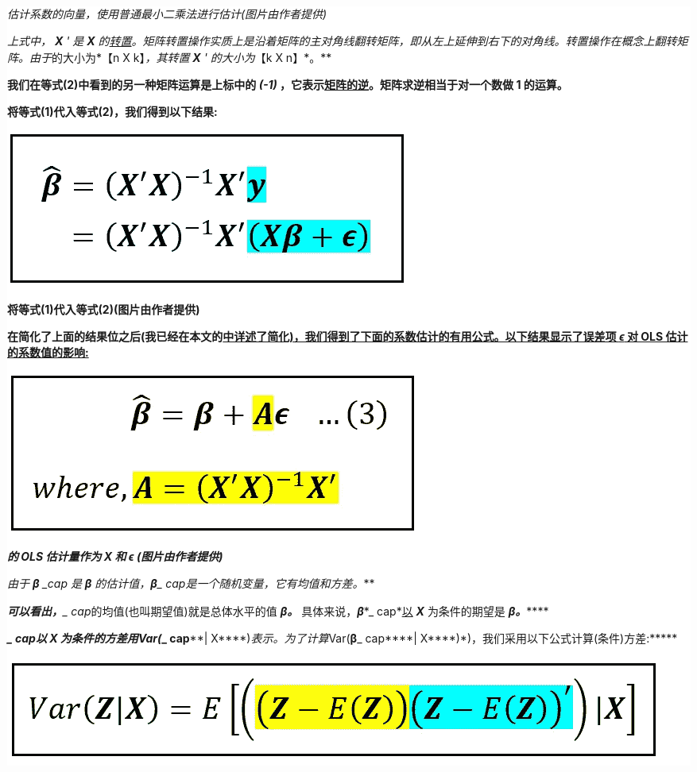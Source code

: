 *估计系数的向量，使用普通最小二乘法进行估计(图片由作者提供)*

*上式中， ***X*** *'* 是 ***X*** 的[转置](https://en.wikipedia.org/wiki/Transpose)。矩阵转置操作实质上是沿着矩阵的主对角线翻转矩阵，即从左上延伸到右下的对角线。转置操作在概念上翻转矩阵。由于*的大小为*【n X k】*，其转置 ***X*** *'* 的大小为*【k X n】*。**

**我们在等式(2)中看到的另一种矩阵运算是上标中的 *(-1)* ，它表示[矩阵的逆](https://en.wikipedia.org/wiki/Invertible_matrix)。矩阵求逆相当于对一个数做 1 的运算。**

**将等式(1)代入等式(2)，我们得到以下结果:**

**![](img/76105c0f6c503c5d1c5d076ee01f6179.png)**

**将等式(1)代入等式(2)(图片由作者提供)**

**在简化了上面的结果位之后(我已经在本文的[中详述了简化)，我们得到了下面的系数估计的有用公式。以下结果显示了误差项 ***ϵ*** 对 OLS 估计的系数值的影响:](/a-deep-dive-into-the-variance-covariance-matrices-of-classical-linear-regression-models-4322b2cdc8e6)**

**![](img/cc7879938599c2b250fb19597eab2a85.png)**

****的 OLS 估计量作为* ***X*** *和* ***ϵ*** *(图片由作者提供)****

***由于 ***β*** *_cap* 是 ***β*** 的估计值，***β****_ cap*是一个随机变量，它有均值和方差。***

***可以看出，**_ cap*的均值(也叫期望值)就是总体水平的值 ***β。*** 具体来说，***β****_ cap*[以](/understanding-conditional-variance-and-conditional-covariance-8b661067fc18) ***X*** 为条件的期望是 ***β。*******

*****_ cap*以 ***X*** 为条件的方差用*Var(***_ cap****| X****)*表示。为了计算*Var(****β****_ cap****| X****)*)，我们采用以下公式计算(条件)方差:*****

***![](img/b8aca93d0a59d4739e7dbc3b3f54725f.png)***
